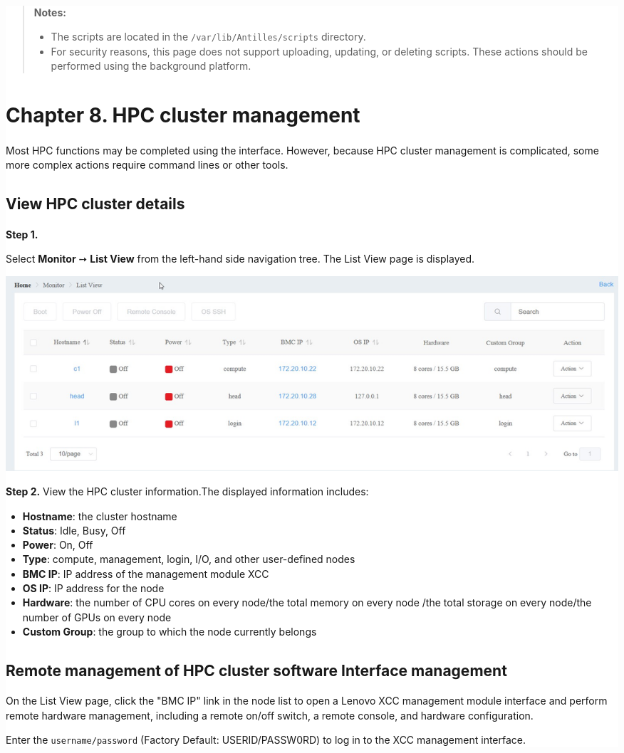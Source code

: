 > **Notes:**
> - The scripts are located in the `/var/lib/Antilles/scripts` directory.
> - For security reasons, this page does not support uploading, updating, or deleting scripts. These actions should be performed using the background platform.

Chapter 8. HPC cluster management
=================================

Most HPC functions may be completed using the interface. However, because HPC cluster management is complicated, some more complex actions require command lines or other tools.

View HPC cluster details
------------------------

**Step 1.**

Select **Monitor** ➙ **List View** from the left-hand side navigation tree.
The List View page is displayed.

<img src="user_img/admin/monitor_list.jpg">

**Step 2.** View the HPC cluster information.The displayed information includes:

- **Hostname**: the cluster hostname
- **Status**: Idle, Busy, Off
- **Power**: On, Off
- **Type**: compute, management, login, I/O, and other user-defined nodes
- **BMC IP**: IP address of the management module XCC
- **OS IP**: IP address for the node
- **Hardware**: the number of CPU cores on every node/the total memory on every node /the total storage on every node/the number of GPUs on every node
- **Custom Group**: the group to which the node currently belongs

Remote management of HPC cluster software Interface management
--------------------------------------------------------------

On the List View page, click the "BMC IP" link in the node list to open a Lenovo XCC management module interface and perform remote hardware management, including a remote on/off switch, a remote console, and hardware configuration.

Enter the `username/password` (Factory Default: USERID/PASSW0RD) to log in to the XCC management interface.
